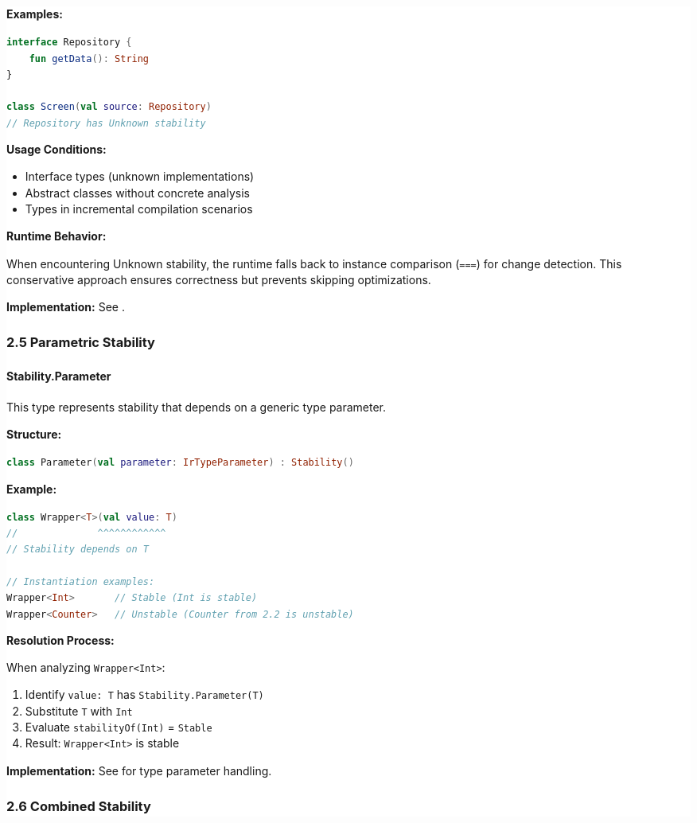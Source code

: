 **Examples:**

```kotlin
interface Repository {
    fun getData(): String
}

class Screen(val source: Repository)
// Repository has Unknown stability
```

**Usage Conditions:**
- Interface types (unknown implementations)
- Abstract classes without concrete analysis
- Types in incremental compilation scenarios

**Runtime Behavior:**

When encountering Unknown stability, the runtime falls back to instance comparison (`===`) for change detection. This conservative approach ensures correctness but prevents skipping optimizations.

**Implementation:** See .

### 2.5 Parametric Stability

#### Stability.Parameter

This type represents stability that depends on a generic type parameter.

**Structure:**
```kotlin
class Parameter(val parameter: IrTypeParameter) : Stability()
```

**Example:**

```kotlin
class Wrapper<T>(val value: T)
//              ^^^^^^^^^^^^
// Stability depends on T

// Instantiation examples:
Wrapper<Int>       // Stable (Int is stable)
Wrapper<Counter>   // Unstable (Counter from 2.2 is unstable)
```

**Resolution Process:**

When analyzing `Wrapper<Int>`:
1. Identify `value: T` has `Stability.Parameter(T)`
2. Substitute `T` with `Int`
3. Evaluate `stabilityOf(Int)` = `Stable`
4. Result: `Wrapper<Int>` is stable

**Implementation:** See  for type parameter handling.

### 2.6 Combined Stability
